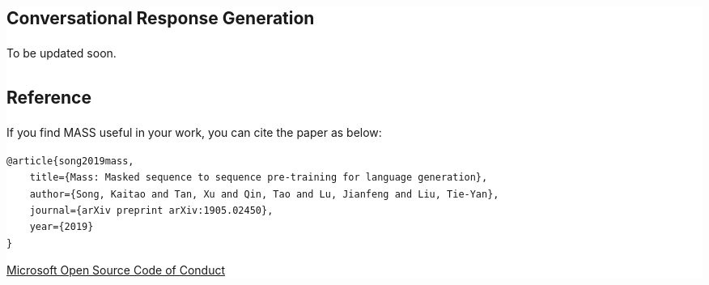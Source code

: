 
## Conversational Response Generation
To be updated soon.


## Reference

If you find MASS useful in your work, you can cite the paper as below:

    @article{song2019mass,
        title={Mass: Masked sequence to sequence pre-training for language generation},
        author={Song, Kaitao and Tan, Xu and Qin, Tao and Lu, Jianfeng and Liu, Tie-Yan},
        journal={arXiv preprint arXiv:1905.02450},
        year={2019}
    }

    




[Microsoft Open Source Code of Conduct](https://opensource.microsoft.com/codeofconduct)

